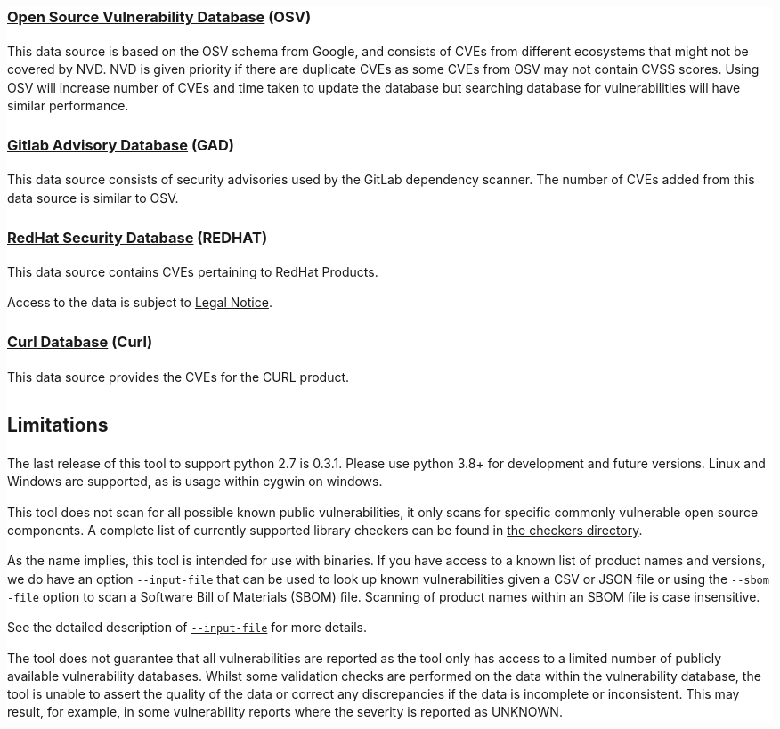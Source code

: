 ### [Open Source Vulnerability Database](https://osv.dev/) (OSV)

This data source is based on the OSV schema from Google, and consists of CVEs from different ecosystems that might not be covered by NVD.
NVD is given priority if there are duplicate CVEs as some CVEs from OSV may not contain CVSS scores.
Using OSV will increase number of CVEs and time taken to update the database but searching database for vulnerabilities will have similar performance.

### [Gitlab Advisory Database](https://advisories.gitlab.com/) (GAD)

This data source consists of security advisories used by the GitLab dependency scanner.
The number of CVEs added from this data source is similar to OSV.

### [RedHat Security Database](https://access.redhat.com/security/data) (REDHAT)

This data source contains CVEs pertaining to RedHat Products.

Access to the data is subject to [Legal Notice](https://access.redhat.com/documentation/en-us/red_hat_security_data_api/1.0/html/red_hat_security_data_api/legal-notice).

### [Curl Database](https://curl.se/) (Curl)

This data source provides the CVEs for the CURL product.

## Limitations

The last release of this tool to support python 2.7 is 0.3.1. Please use
python 3.8+ for development and future versions. Linux and Windows are
supported, as is usage within cygwin on windows.

This tool does not scan for all possible known public vulnerabilities, it only
scans for specific commonly vulnerable open source components. A complete
list of currently supported library checkers can be found in [the checkers
directory](https://github.com/intel/cve-bin-tool/tree/main/cve_bin_tool/checkers).

As the name implies, this tool is intended for use with binaries. If you have
access to a known list of product names and versions, we do have an option `--input-file`
that can be used to look up known vulnerabilities given a CSV or JSON file or using the
`--sbom-file` option to scan a Software Bill of Materials (SBOM) file. Scanning of product
names within an SBOM file is case insensitive.

See the detailed description of [`--input-file`](#-i-input_file---input-file-input_file) for more details.

The tool does not guarantee that all vulnerabilities are reported as the tool only has access to a limited number of publicly available vulnerability databases.
Whilst some validation checks are performed on the data within the vulnerability database, the tool is unable to assert the quality of the data or correct any
discrepancies if the data is incomplete or inconsistent. This may result, for example, in some vulnerability reports where the severity is reported as UNKNOWN.
